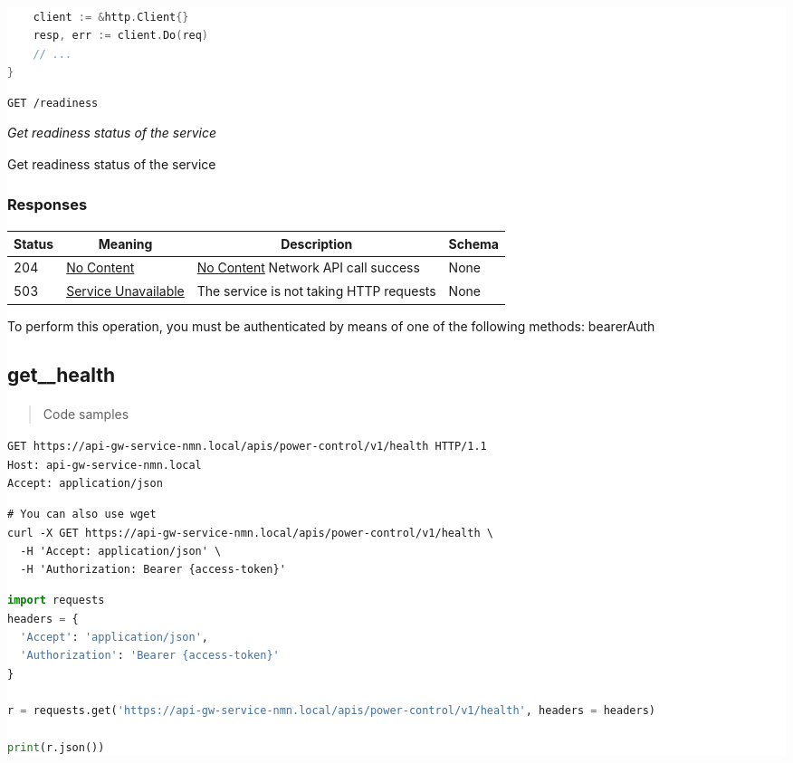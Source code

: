 ```go
    client := &http.Client{}
    resp, err := client.Do(req)
    // ...
}

```

`GET /readiness`

*Get readiness status of the service*

Get readiness status of the service

<h3 id="get__readiness-responses">Responses</h3>

|Status|Meaning|Description|Schema|
|---|---|---|---|
|204|[No Content](https://tools.ietf.org/html/rfc7231#section-6.3.5)|[No Content](http://www.w3.org/Protocols/rfc2616/rfc2616-sec10.html#sec10.2.5) Network API call success|None|
|503|[Service Unavailable](https://tools.ietf.org/html/rfc7231#section-6.6.4)|The service is not taking HTTP requests|None|

<aside class="warning">
To perform this operation, you must be authenticated by means of one of the following methods:
bearerAuth
</aside>

## get__health

> Code samples

```http
GET https://api-gw-service-nmn.local/apis/power-control/v1/health HTTP/1.1
Host: api-gw-service-nmn.local
Accept: application/json

```

```shell
# You can also use wget
curl -X GET https://api-gw-service-nmn.local/apis/power-control/v1/health \
  -H 'Accept: application/json' \
  -H 'Authorization: Bearer {access-token}'

```

```python
import requests
headers = {
  'Accept': 'application/json',
  'Authorization': 'Bearer {access-token}'
}

r = requests.get('https://api-gw-service-nmn.local/apis/power-control/v1/health', headers = headers)

print(r.json())

```
